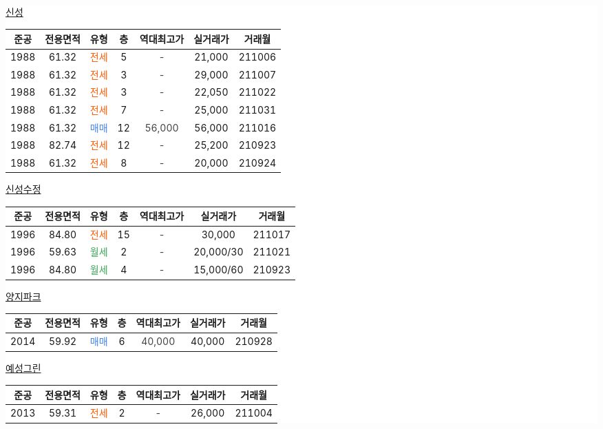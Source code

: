 [신성](https://search.naver.com/search.naver?query=%EC%84%9C%EC%9A%B8%ED%8A%B9%EB%B3%84%EC%8B%9C+%EC%9D%80%ED%8F%89%EA%B5%AC+%EC%8B%A0%EC%82%AC%EB%8F%99+%EC%8B%A0%EC%84%B1)

|준공|전용면적|유형|층|역대최고가|실거래가|거래월|
|:---:|:---:|:---:|:---:|:---:|:---:|:---:|
|1988|61.32|<span style="color:#ff5a00">전세</span>|5|<span style="color:#444444">-</span>|21,000|211006|
|1988|61.32|<span style="color:#ff5a00">전세</span>|3|<span style="color:#444444">-</span>|29,000|211007|
|1988|61.32|<span style="color:#ff5a00">전세</span>|3|<span style="color:#444444">-</span>|22,050|211022|
|1988|61.32|<span style="color:#ff5a00">전세</span>|7|<span style="color:#444444">-</span>|25,000|211031|
|1988|61.32|<span style="color:#4285f3">매매</span>|12|<span style="color:#444444">56,000</span>|56,000|211016|
|1988|82.74|<span style="color:#ff5a00">전세</span>|12|<span style="color:#444444">-</span>|25,200|210923|
|1988|61.32|<span style="color:#ff5a00">전세</span>|8|<span style="color:#444444">-</span>|20,000|210924|


<script async src="//pagead2.googlesyndication.com/pagead/js/adsbygoogle.js"></script>

<ins class="adsbygoogle"
     style="display:block"
     data-ad-client="ca-pub-2446590836940007"
     data-ad-slot="1659523306"
     data-ad-format="auto"
     data-full-width-responsive="true"></ins>
<script>
(adsbygoogle = window.adsbygoogle || []).push({});
</script>


[신성수정](https://search.naver.com/search.naver?query=%EC%84%9C%EC%9A%B8%ED%8A%B9%EB%B3%84%EC%8B%9C+%EC%9D%80%ED%8F%89%EA%B5%AC+%EC%8B%A0%EC%82%AC%EB%8F%99+%EC%8B%A0%EC%84%B1%EC%88%98%EC%A0%95)

|준공|전용면적|유형|층|역대최고가|실거래가|거래월|
|:---:|:---:|:---:|:---:|:---:|:---:|:---:|
|1996|84.80|<span style="color:#ff5a00">전세</span>|15|<span style="color:#444444">-</span>|30,000|211017|
|1996|59.63|<span style="color:#34a853">월세</span>|2|<span style="color:#444444">-</span>|20,000/30|211021|
|1996|84.80|<span style="color:#34a853">월세</span>|4|<span style="color:#444444">-</span>|15,000/60|210923|

[양지파크](https://search.naver.com/search.naver?query=%EC%84%9C%EC%9A%B8%ED%8A%B9%EB%B3%84%EC%8B%9C+%EC%9D%80%ED%8F%89%EA%B5%AC+%EC%8B%A0%EC%82%AC%EB%8F%99+%EC%96%91%EC%A7%80%ED%8C%8C%ED%81%AC)

|준공|전용면적|유형|층|역대최고가|실거래가|거래월|
|:---:|:---:|:---:|:---:|:---:|:---:|:---:|
|2014|59.92|<span style="color:#4285f3">매매</span>|6|<span style="color:#444444">40,000</span>|40,000|210928|

[예성그린](https://search.naver.com/search.naver?query=%EC%84%9C%EC%9A%B8%ED%8A%B9%EB%B3%84%EC%8B%9C+%EC%9D%80%ED%8F%89%EA%B5%AC+%EC%8B%A0%EC%82%AC%EB%8F%99+%EC%98%88%EC%84%B1%EA%B7%B8%EB%A6%B0)

|준공|전용면적|유형|층|역대최고가|실거래가|거래월|
|:---:|:---:|:---:|:---:|:---:|:---:|:---:|
|2013|59.31|<span style="color:#ff5a00">전세</span>|2|<span style="color:#444444">-</span>|26,000|211004|

